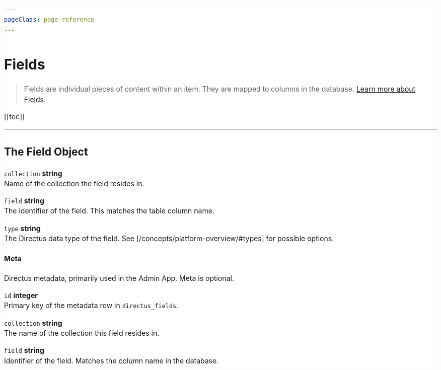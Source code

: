 ```yaml
---
pageClass: page-reference
---
```


# Fields

<div class="two-up">
<div class="left">

> Fields are individual pieces of content within an item. They are mapped to columns in the database.
> [Learn more about Fields](/concepts/fields/).

</div>
<div class="right">

[[toc]]

</div>
</div>

---

## The Field Object

<div class="two-up">
<div class="left">
<div class="definitions">

`collection` **string**\
Name of the collection the field resides in.

`field` **string**\
The identifier of the field. This matches the table column name.

`type` **string**\
The Directus data type of the field. See [/concepts/platform-overview/#types] for possible options.

</div>

#### Meta

Directus metadata, primarily used in the Admin App. Meta is optional.

<div class="definitions">

`id` **integer**\
Primary key of the metadata row in `directus_fields`.

`collection` **string**\
The name of the collection this field resides in.

`field` **string**\
Identifier of the field. Matches the column name in the database.

